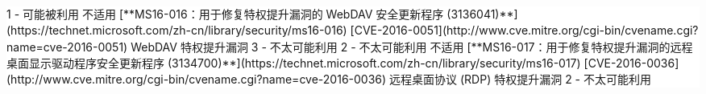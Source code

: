 </td>
<td style="border:1px solid black;" colspan="2">
1 - 可能被利用

</td>
<td style="border:1px solid black;">
不适用

</td>
</tr>
<tr>
<td style="border:1px solid black;" colspan="6">
[**MS16-016：用于修复特权提升漏洞的 WebDAV 安全更新程序 (3136041)**](https://technet.microsoft.com/zh-cn/library/security/ms16-016)

</td>
</tr>
<tr>
<td style="border:1px solid black;">
[CVE-2016-0051](http://www.cve.mitre.org/cgi-bin/cvename.cgi?name=cve-2016-0051)

</td>
<td style="border:1px solid black;">
WebDAV 特权提升漏洞

</td>
<td style="border:1px solid black;" colspan="2">
3 - 不太可能利用

</td>
<td style="border:1px solid black;">
2 - 不太可能利用

</td>
<td style="border:1px solid black;">
不适用

</td>
</tr>
<tr>
<td style="border:1px solid black;" colspan="6">
[**MS16-017：用于修复特权提升漏洞的远程桌面显示驱动程序安全更新程序 (3134700)**](https://technet.microsoft.com/zh-cn/library/security/ms16-017)

</td>
</tr>
<tr>
<td style="border:1px solid black;">
[CVE-2016-0036](http://www.cve.mitre.org/cgi-bin/cvename.cgi?name=cve-2016-0036)

</td>
<td style="border:1px solid black;">
远程桌面协议 (RDP) 特权提升漏洞

</td>
<td style="border:1px solid black;" colspan="2">
2 - 不太可能利用
